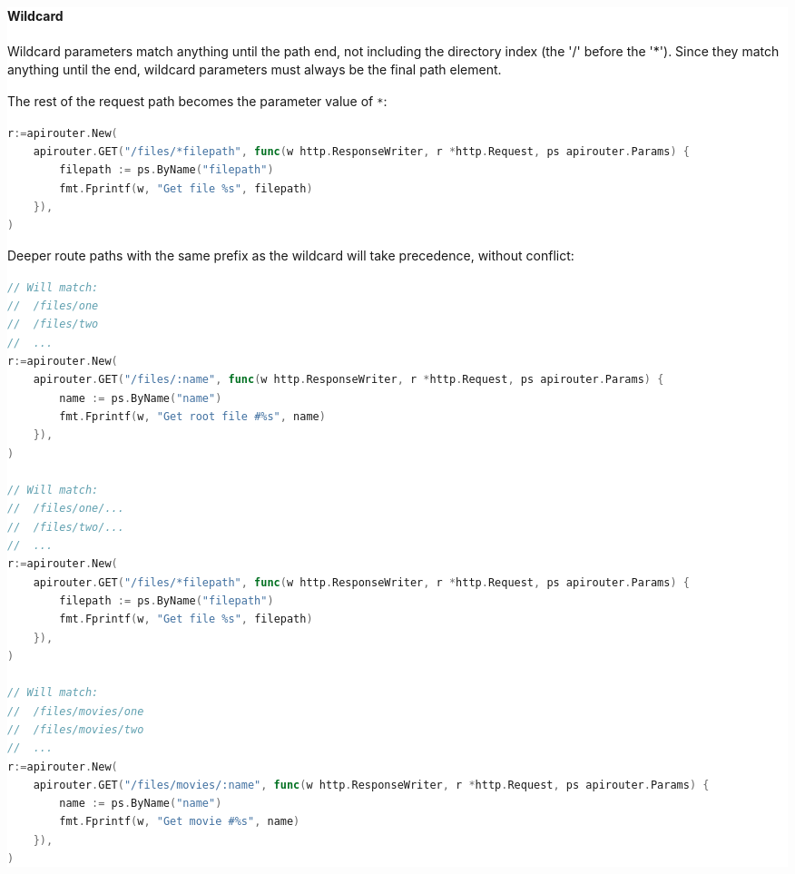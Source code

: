#### Wildcard

Wildcard parameters match anything until the path end, not including the directory index (the '/' before the '*'). Since they match anything until the end, wildcard parameters must always be the final path element.

The rest of the request path becomes the parameter value of `*`:

```Go
r:=apirouter.New(
	apirouter.GET("/files/*filepath", func(w http.ResponseWriter, r *http.Request, ps apirouter.Params) {
		filepath := ps.ByName("filepath")
		fmt.Fprintf(w, "Get file %s", filepath)
	}),
)
```

Deeper route paths with the same prefix as the wildcard will take precedence, without conflict:

```Go
// Will match:
// 	/files/one
// 	/files/two
// 	...
r:=apirouter.New(
	apirouter.GET("/files/:name", func(w http.ResponseWriter, r *http.Request, ps apirouter.Params) {
		name := ps.ByName("name")
		fmt.Fprintf(w, "Get root file #%s", name)
	}),
)

// Will match:
// 	/files/one/...
// 	/files/two/...
// 	...
r:=apirouter.New(
	apirouter.GET("/files/*filepath", func(w http.ResponseWriter, r *http.Request, ps apirouter.Params) {
		filepath := ps.ByName("filepath")
		fmt.Fprintf(w, "Get file %s", filepath)
	}),
)

// Will match:
// 	/files/movies/one
// 	/files/movies/two
// 	...
r:=apirouter.New(
	apirouter.GET("/files/movies/:name", func(w http.ResponseWriter, r *http.Request, ps apirouter.Params) {
		name := ps.ByName("name")
		fmt.Fprintf(w, "Get movie #%s", name)
	}),
)
```
